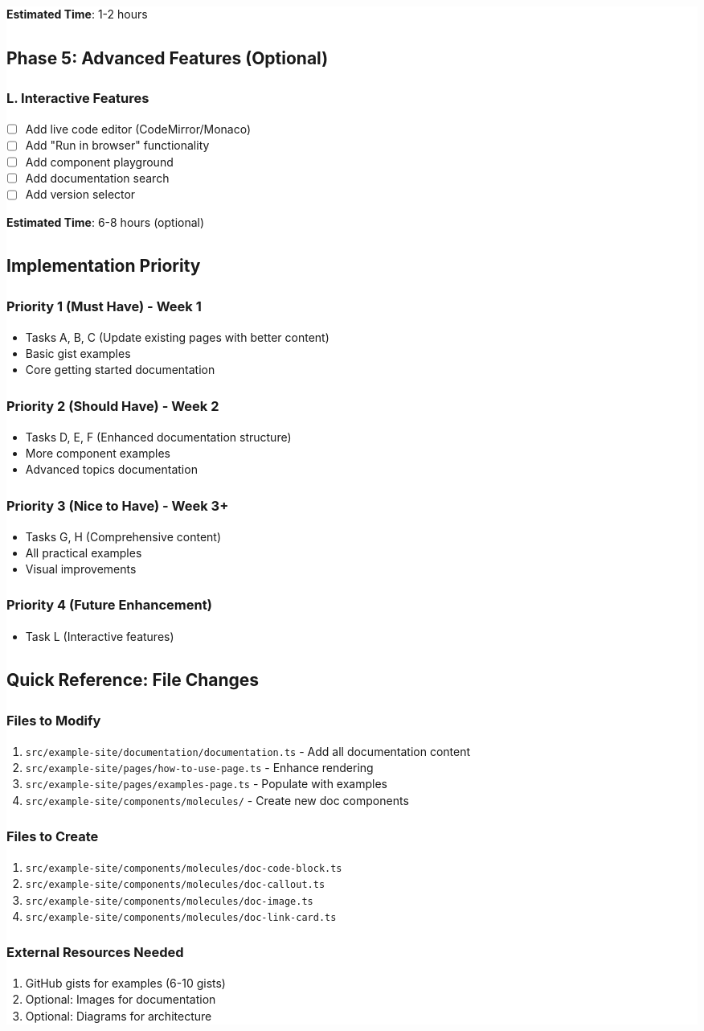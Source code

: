 **Estimated Time**: 1-2 hours

## Phase 5: Advanced Features (Optional)

### L. Interactive Features
- [ ] Add live code editor (CodeMirror/Monaco)
- [ ] Add "Run in browser" functionality
- [ ] Add component playground
- [ ] Add documentation search
- [ ] Add version selector

**Estimated Time**: 6-8 hours (optional)

## Implementation Priority

### Priority 1 (Must Have) - Week 1
- Tasks A, B, C (Update existing pages with better content)
- Basic gist examples
- Core getting started documentation

### Priority 2 (Should Have) - Week 2
- Tasks D, E, F (Enhanced documentation structure)
- More component examples
- Advanced topics documentation

### Priority 3 (Nice to Have) - Week 3+
- Tasks G, H (Comprehensive content)
- All practical examples
- Visual improvements

### Priority 4 (Future Enhancement)
- Task L (Interactive features)

## Quick Reference: File Changes

### Files to Modify
1. `src/example-site/documentation/documentation.ts` - Add all documentation content
2. `src/example-site/pages/how-to-use-page.ts` - Enhance rendering
3. `src/example-site/pages/examples-page.ts` - Populate with examples
4. `src/example-site/components/molecules/` - Create new doc components

### Files to Create
1. `src/example-site/components/molecules/doc-code-block.ts`
2. `src/example-site/components/molecules/doc-callout.ts`
3. `src/example-site/components/molecules/doc-image.ts`
4. `src/example-site/components/molecules/doc-link-card.ts`

### External Resources Needed
1. GitHub gists for examples (6-10 gists)
2. Optional: Images for documentation
3. Optional: Diagrams for architecture
